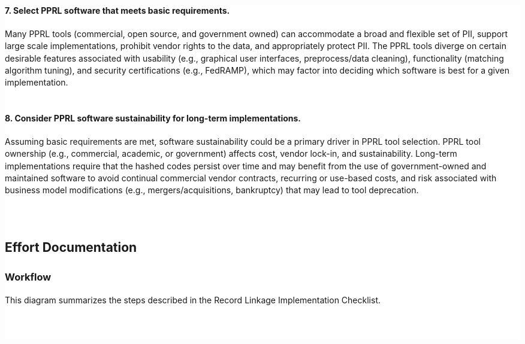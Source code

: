 ####  7. Select PPRL software that meets basic requirements.
Many PPRL tools (commercial, open source, and government owned) can accommodate a broad and flexible set of PII, support large scale implementations, prohibit vendor rights to the data, and appropriately protect PII. The PPRL tools diverge on certain desirable features associated with usability (e.g., graphical user interfaces, preprocess/data cleaning), functionality (matching algorithm tuning), and security certifications (e.g., FedRAMP), which may factor into deciding which software is best for a given implementation.   
<br/>

#### 8. Consider PPRL software sustainability for long-term implementations.
Assuming basic requirements are met, software sustainability could be a primary driver in PPRL tool selection. PPRL tool ownership (e.g., commercial, academic, or government) affects cost, vendor lock-in, and sustainability. Long-term implementations require that the hashed codes persist over time and may benefit from the use of government-owned and maintained software to avoid continual commercial vendor contracts, recurring or use-based costs, and risk associated with business model modifications (e.g., mergers/acquisitions, bankruptcy) that may lead to tool deprecation.  
<br/> 
<br/>


## Effort Documentation 
### Workflow  
This diagram summarizes the steps described in the Record Linkage Implementation Checklist. 

<br/><br/>